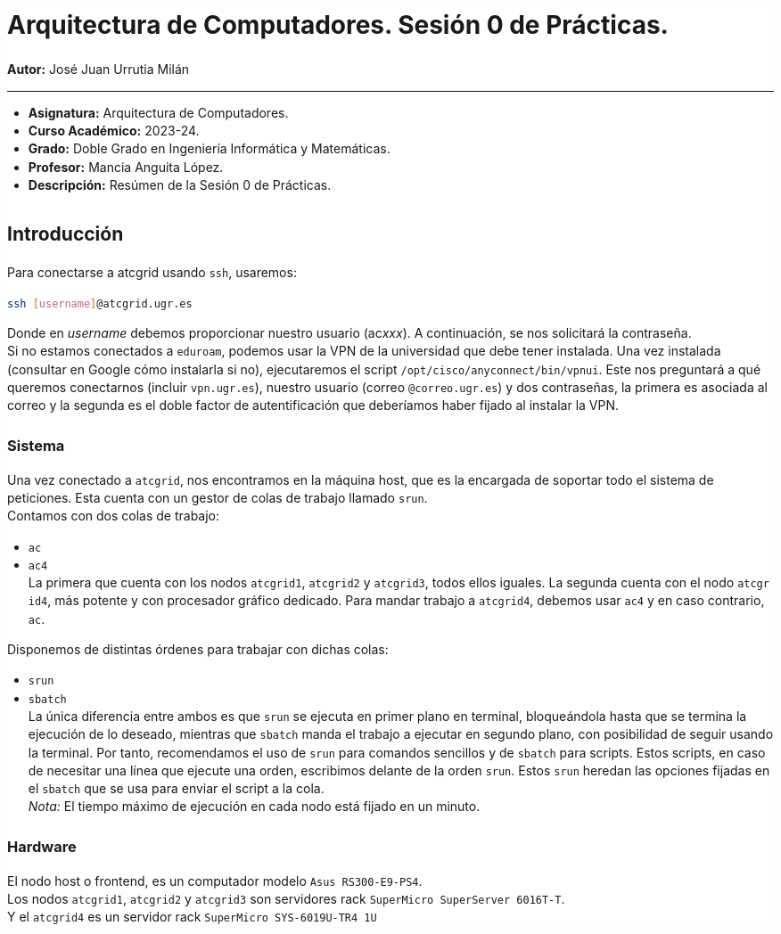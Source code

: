 # Arquitectura de Computadores. Sesión 0 de Prácticas.

**Autor:** José Juan Urrutia Milán
***

- **Asignatura:** Arquitectura de Computadores.  
- **Curso Académico:** 2023-24.
- **Grado:** Doble Grado en Ingeniería Informática y Matemáticas.
- **Profesor:** Mancia Anguita López.
- **Descripción:** Resúmen de la Sesión 0 de Prácticas.

## Introducción
Para conectarse a atcgrid usando `ssh`, usaremos:
```bash
ssh [username]@atcgrid.ugr.es
```
Donde en *username* debemos proporcionar nuestro usuario (ac*xxx*). A continuación, se nos solicitará la contraseña.  
Si no estamos conectados a `eduroam`, podemos usar la VPN de la universidad que debe tener instalada. Una vez instalada (consultar en Google cómo instalarla si no), ejecutaremos el script `/opt/cisco/anyconnect/bin/vpnui`. Este nos preguntará a qué queremos conectarnos (incluir `vpn.ugr.es`), nuestro usuario (correo `@correo.ugr.es`) y dos contraseñas, la primera es asociada al correo y la segunda es el doble factor de autentificación que deberíamos haber fijado al instalar la VPN.  
  
### Sistema
Una vez conectado a `atcgrid`, nos encontramos en la máquina host, que es la encargada de soportar todo el sistema de peticiones. Esta cuenta con un gestor de colas de trabajo llamado `srun`.  
Contamos con dos colas de trabajo:
- `ac`
- `ac4`  
La primera que cuenta con los nodos `atcgrid1`, `atcgrid2` y `atcgrid3`, todos ellos iguales. La segunda cuenta con el nodo `atcgrid4`, más potente y con procesador gráfico dedicado. Para mandar trabajo a `atcgrid4`, debemos usar `ac4` y en caso contrario, `ac`.  
  
Disponemos de distintas órdenes para trabajar con dichas colas:
- `srun`
- `sbatch`  
La única diferencia entre ambos es que `srun` se ejecuta en primer plano en terminal, bloqueándola hasta que se termina la ejecución de lo deseado, mientras que `sbatch` manda el trabajo a ejecutar en segundo plano, con posibilidad de seguir usando la terminal. Por tanto, recomendamos el uso de `srun` para comandos sencillos y de `sbatch` para scripts. Estos scripts, en caso de necesitar una línea que ejecute una orden, escribimos delante de la orden `srun`. Estos `srun` heredan las opciones fijadas en el `sbatch` que se usa para enviar el script a la cola.  
*Nota:* El tiempo máximo de ejecución en cada nodo está fijado en un minuto.  

### Hardware
El nodo host o frontend, es un computador modelo `Asus RS300-E9-PS4`.  
Los nodos `atcgrid1`, `atcgrid2` y `atcgrid3` son servidores rack `SuperMicro SuperServer 6016T-T`.  
Y el `atcgrid4` es un servidor rack `SuperMicro SYS-6019U-TR4 1U`  
  